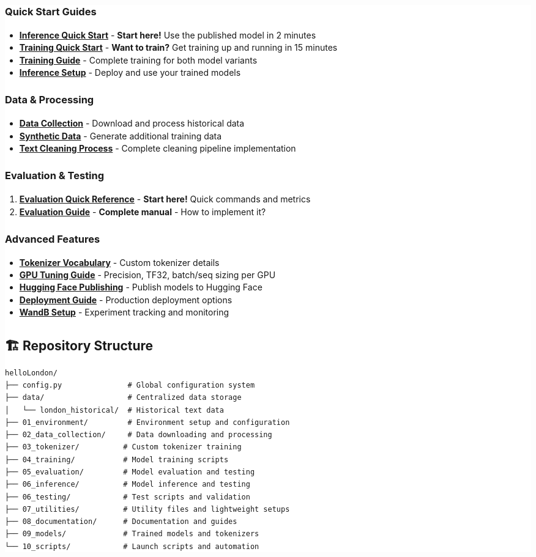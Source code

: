 ### **Quick Start Guides**
- **[Inference Quick Start](08_documentation/INFERENCE_QUICK_START.md)** - **Start here!** Use the published model in 2 minutes
- **[Training Quick Start](08_documentation/TRAINING_QUICK_START.md)** - **Want to train?** Get training up and running in 15 minutes
- **[Training Guide](08_documentation/TRAINING_GUIDE.md)** - Complete training for both model variants
- **[Inference Setup](08_documentation/INFERENCE_SETUP_GUIDE.md)** - Deploy and use your trained models

### **Data & Processing**
- **[Data Collection](08_documentation/DATA_COLLECTION.md)** - Download and process historical data
- **[Synthetic Data](08_documentation/SYNTHETIC_DATA_GUIDE.md)** - Generate additional training data
- **[Text Cleaning Process](08_documentation/CLEANING_PROCESS_FLOW.md)** - Complete cleaning pipeline implementation

### **Evaluation & Testing**
1. **[Evaluation Quick Reference](08_documentation/EVALUATION_QUICK_REFERENCE.md)** - **Start here!** Quick commands and metrics
2. **[Evaluation Guide](08_documentation/EVALUATION_GUIDE.md)** - **Complete manual** - How to implement it?

### **Advanced Features**
- **[Tokenizer Vocabulary](08_documentation/TOKENIZER_VOCABULARY.md)** - Custom tokenizer details
- **[GPU Tuning Guide](08_documentation/GPU_TUNING.md)** - Precision, TF32, batch/seq sizing per GPU
- **[Hugging Face Publishing](08_documentation/HUGGINGFACE_PUBLISHING.md)** - Publish models to Hugging Face
- **[Deployment Guide](08_documentation/DEPLOYMENT_GUIDE.md)** - Production deployment options
- **[WandB Setup](08_documentation/WANDB_SETUP.md)** - Experiment tracking and monitoring

## **🏗️ Repository Structure**

```
helloLondon/
├── config.py               # Global configuration system
├── data/                   # Centralized data storage
│   └── london_historical/  # Historical text data
├── 01_environment/         # Environment setup and configuration
├── 02_data_collection/     # Data downloading and processing
├── 03_tokenizer/          # Custom tokenizer training
├── 04_training/           # Model training scripts
├── 05_evaluation/         # Model evaluation and testing
├── 06_inference/          # Model inference and testing
├── 06_testing/            # Test scripts and validation
├── 07_utilities/          # Utility files and lightweight setups
├── 08_documentation/      # Documentation and guides
├── 09_models/             # Trained models and tokenizers
└── 10_scripts/            # Launch scripts and automation
```
